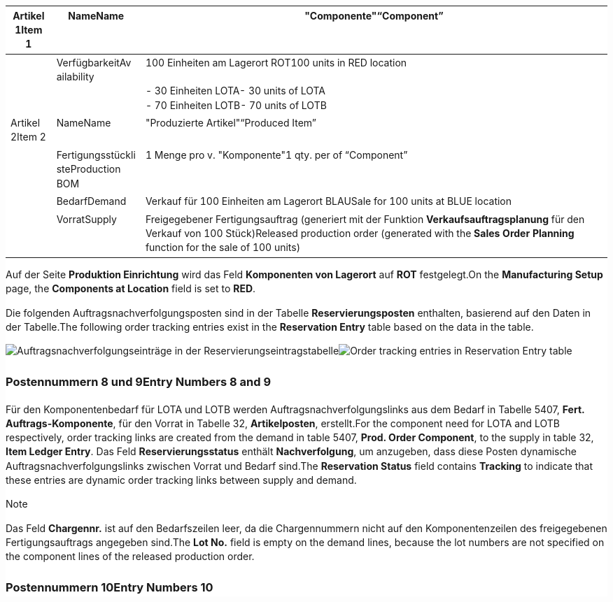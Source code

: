 |<span data-ttu-id="7fbdb-262">Artikel 1</span><span class="sxs-lookup"><span data-stu-id="7fbdb-262">Item 1</span></span>|<span data-ttu-id="7fbdb-263">Name</span><span class="sxs-lookup"><span data-stu-id="7fbdb-263">Name</span></span>|<span data-ttu-id="7fbdb-264">"Componente"</span><span class="sxs-lookup"><span data-stu-id="7fbdb-264">“Component”</span></span>|
|-|-|-|
||<span data-ttu-id="7fbdb-265">Verfügbarkeit</span><span class="sxs-lookup"><span data-stu-id="7fbdb-265">Availability</span></span>|<span data-ttu-id="7fbdb-266">100 Einheiten am Lagerort ROT</span><span class="sxs-lookup"><span data-stu-id="7fbdb-266">100 units in RED location</span></span><br /><br /><span data-ttu-id="7fbdb-267">- 30 Einheiten LOTA</span><span class="sxs-lookup"><span data-stu-id="7fbdb-267">- 30 units of LOTA</span></span><br /><span data-ttu-id="7fbdb-268">- 70 Einheiten LOTB</span><span class="sxs-lookup"><span data-stu-id="7fbdb-268">- 70 units of LOTB</span></span>|  
|<span data-ttu-id="7fbdb-269">Artikel 2</span><span class="sxs-lookup"><span data-stu-id="7fbdb-269">Item 2</span></span>|<span data-ttu-id="7fbdb-270">Name</span><span class="sxs-lookup"><span data-stu-id="7fbdb-270">Name</span></span>|<span data-ttu-id="7fbdb-271">"Produzierte Artikel"</span><span class="sxs-lookup"><span data-stu-id="7fbdb-271">“Produced Item”</span></span>|
||<span data-ttu-id="7fbdb-272">Fertigungsstückliste</span><span class="sxs-lookup"><span data-stu-id="7fbdb-272">Production BOM</span></span>|<span data-ttu-id="7fbdb-273">1 Menge pro v. "Komponente"</span><span class="sxs-lookup"><span data-stu-id="7fbdb-273">1 qty. per of “Component”</span></span>|  
||<span data-ttu-id="7fbdb-274">Bedarf</span><span class="sxs-lookup"><span data-stu-id="7fbdb-274">Demand</span></span>|<span data-ttu-id="7fbdb-275">Verkauf für 100 Einheiten am Lagerort BLAU</span><span class="sxs-lookup"><span data-stu-id="7fbdb-275">Sale for 100 units at BLUE location</span></span>|  
||<span data-ttu-id="7fbdb-276">Vorrat</span><span class="sxs-lookup"><span data-stu-id="7fbdb-276">Supply</span></span>|<span data-ttu-id="7fbdb-277">Freigegebener Fertigungsauftrag (generiert mit der Funktion **Verkaufsauftragsplanung** für den Verkauf von 100 Stück)</span><span class="sxs-lookup"><span data-stu-id="7fbdb-277">Released production order (generated with the **Sales Order Planning** function for the sale of 100 units)</span></span>|  

<span data-ttu-id="7fbdb-278">Auf der Seite **Produktion Einrichtung** wird das Feld **Komponenten von Lagerort** auf **ROT** festgelegt.</span><span class="sxs-lookup"><span data-stu-id="7fbdb-278">On the **Manufacturing Setup** page, the **Components at Location** field is set to **RED**.</span></span>

 <span data-ttu-id="7fbdb-279">Die folgenden Auftragsnachverfolgungsposten sind in der Tabelle **Reservierungsposten** enthalten, basierend auf den Daten in der Tabelle.</span><span class="sxs-lookup"><span data-stu-id="7fbdb-279">The following order tracking entries exist in the **Reservation Entry** table based on the data in the table.</span></span>  

 <span data-ttu-id="7fbdb-280">![Auftragsnachverfolgungseinträge in der Reservierungseintragstabelle](media/supply_planning_RTAM_1.png "supply_planning_RTAM_1")</span><span class="sxs-lookup"><span data-stu-id="7fbdb-280">![Order tracking entries in Reservation Entry table](media/supply_planning_RTAM_1.png "supply_planning_RTAM_1")</span></span>  

### <a name="entry-numbers-8-and-9"></a><span data-ttu-id="7fbdb-281">Postennummern 8 und 9</span><span class="sxs-lookup"><span data-stu-id="7fbdb-281">Entry Numbers 8 and 9</span></span>  
 <span data-ttu-id="7fbdb-282">Für den Komponentenbedarf für LOTA und LOTB werden Auftragsnachverfolgungslinks aus dem Bedarf in Tabelle 5407, **Fert. Auftrags-Komponente**, für den Vorrat in Tabelle 32, **Artikelposten**, erstellt.</span><span class="sxs-lookup"><span data-stu-id="7fbdb-282">For the component need for LOTA and LOTB respectively, order tracking links are created from the demand in table 5407, **Prod. Order Component**, to the supply in table 32, **Item Ledger Entry**.</span></span> <span data-ttu-id="7fbdb-283">Das Feld **Reservierungsstatus** enthält **Nachverfolgung**, um anzugeben, dass diese Posten dynamische Auftragsnachverfolgungslinks zwischen Vorrat und Bedarf sind.</span><span class="sxs-lookup"><span data-stu-id="7fbdb-283">The **Reservation Status** field contains **Tracking** to indicate that these entries are dynamic order tracking links between supply and demand.</span></span>  

> [!NOTE]  
>  <span data-ttu-id="7fbdb-284">Das Feld **Chargennr.** ist auf den Bedarfszeilen leer, da die Chargennummern nicht auf den Komponentenzeilen des freigegebenen Fertigungsauftrags angegeben sind.</span><span class="sxs-lookup"><span data-stu-id="7fbdb-284">The **Lot No.** field is empty on the demand lines, because the lot numbers are not specified on the component lines of the released production order.</span></span>  

### <a name="entry-numbers-10"></a><span data-ttu-id="7fbdb-285">Postennummern 10</span><span class="sxs-lookup"><span data-stu-id="7fbdb-285">Entry Numbers 10</span></span>  